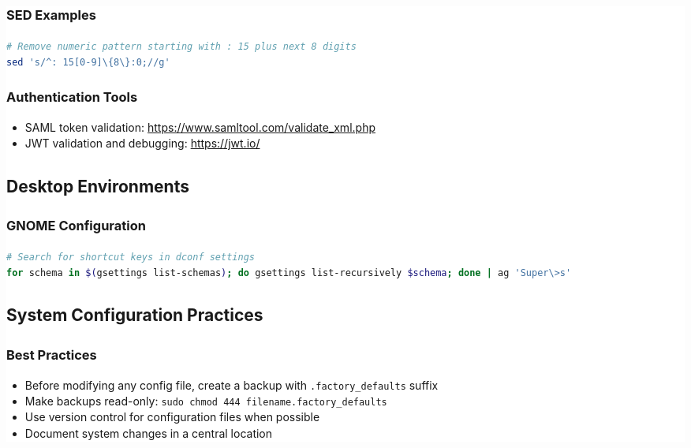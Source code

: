 ### SED Examples
```bash
# Remove numeric pattern starting with : 15 plus next 8 digits
sed 's/^: 15[0-9]\{8\}:0;//g'
```

### Authentication Tools
- SAML token validation: https://www.samltool.com/validate_xml.php
- JWT validation and debugging: https://jwt.io/

## Desktop Environments

### GNOME Configuration
```bash
# Search for shortcut keys in dconf settings
for schema in $(gsettings list-schemas); do gsettings list-recursively $schema; done | ag 'Super\>s'
```

## System Configuration Practices

### Best Practices
- Before modifying any config file, create a backup with `.factory_defaults` suffix
- Make backups read-only: `sudo chmod 444 filename.factory_defaults`
- Use version control for configuration files when possible
- Document system changes in a central location
